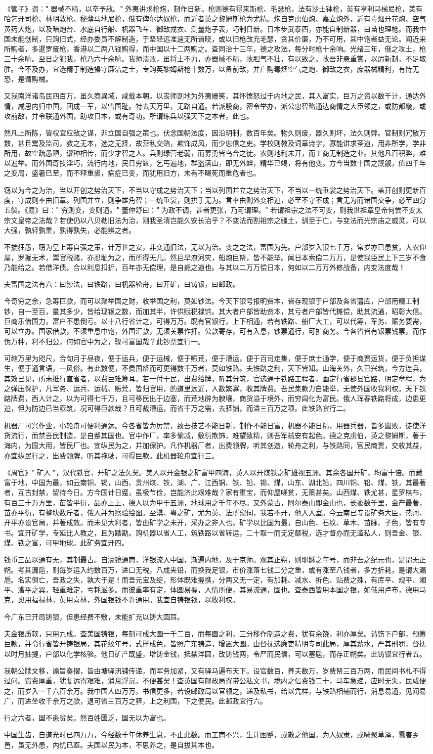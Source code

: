 《管子》谓：" 器械不精，以卒予敌。" 外夷讲求枪炮，制作日新。枪则德有得来斯枪、毛瑟枪，法有沙士钵枪，英有亨利马梯尼枪，美有哈乞开司枪、林明敦枪、秘薄马地尼枪，俄有俾尔达奴枪，而近者英之黎姆斯枪为尤精。炮自克虏伯炮、嘉立炮外，近有毒烟开花炮、空气黄药大炮，以及暗炮台、水底自行船、机器飞车、御敌戎衣、测量炮子表，巧制日新。日本步武泰西，亦能自制新器，曰苗也理枪。而我中国未能创制，只购旧式，经办委员不解制造，于坚轻远准速无所谙晓，或以旧枪改充毛瑟，贪其价廉，乃不可用，其中饱者益无论。闻近来所购者，多暹罗废枪，香港以二两八钱购得，而中国以十二两购之。查同治十三年，德之攻法，每分时枪十余响。光绪三年，俄之攻土，枪三十余响。至日之犯我，枪乃六十余响。我师溃败，虽将士不力，亦器械不精，故胆气不壮，有以致之。故吾非悬重赏，以厉新制，不足取胜。今不及办，宜选精于制造操守廉洁之士，专购英黎姆斯枪十数万，以备前敌，并广购毒烟空气之炮、御敌之衣，庶器械精利，有恃无恐，是谓购械。

又我南洋诸岛民四百万，虽久商異域，咸戴本朝。以丧师割地为外夷姗笑，其怀愤怒过于内地之民，其人富实，巨万之资以数千计，通达外情，咸思内归中国，团成一军，以雪国耻。特去天万里，无路自通。若派殷商，密令举办，派公忠智略通达商情之大臣领之，或防都畿，或攻前敌，并令联通外国，助攻日本，或有奇功。所谓练兵以强天下之本者，此也。

然凡上所陈，皆权宜应敌之谋，非立国自强之策也。伏念国朝法度，因沿明制，数百年矣。物久则废，器久则坏，法久则弊。官制则冗散万数，甚且鬻及监司，教之无本，选之无择，故营私交赂，欺饰成风，而少忠信之吏。学校则教及词章诗字，寡能讲求圣道，用非所学，学非所用，故空疏愚陋，谬种相传，而少才智之人。兵则绿营老弱，而募勇皆乌合之徒。农则地利未开，而工商无制造之业。其他凡百积弊，难以遍举。而外国奇技淫巧，流行内地，民日穷匮，乞丐遍地，群盗满山，即无外衅，精华已竭，将有他变。方今当数十国之觊觎，值四千年之变局，盛暑已至，而不释重裘，病症已变，而犹用旧方，未有不暍死而重危者也。

窃以为今之为治，当以开创之势治天下，不当以守成之势治天下；当以列国并立之势治天下，不当以一统垂裳之势治天下。盖开创则更新百度，守成则率由旧章。列国并立，则争雄角智；一统垂裳，则拱手无为。言率由则外变相迫，必至不守不成；言无为而诸国交争，必至四分五裂。《易》曰：" 穷则变，变则通。" 董仲舒曰：" 为政不调，甚者更张，乃可谓理。" 若谓祖宗之法不可变，则我世祖章皇帝何尝不变太宗文皇帝之法哉？若使仍以八贝勒旧法为治，刚我圣清岂能久安长治乎？不变法而割祖宗之疆土，驯至于亡，与变法而光宗庙之威灵，可以大强，孰轻孰重，孰得孰失，必能辨之者。

不揣狂愚，窃为皇上筹自强之策，计万世之安，非变通旧法，无以为治。变之之法，富国为先。户部岁入银七千万，常岁亦已患贫，大农仰屋，罗掘无术，鬻官税赌，亦忍耻为之，而所得无几。然且旱潦河灾，船炮巨帑，皆不能举。闻日本索偿二万万，是使我臣民上下三岁不食乃能给之。若借洋债，合以利息扣折，百年亦无偿理，是自毙之道也。与其以二万万偿日本，何如以二万万外修战备，内变法度哉！

夫富国之法有六：曰钞法，曰铁路，曰机器轮舟，曰开矿，曰铸银，曰邮政。

今奇穷之余，急筹巨款，而可以聚举国之财，收举国之利，莫如钞法。今天下银号报明赀本，皆存现银于户部及各省藩库，户部用精工制钞，自一至百，量其多少，皆给现银之数，而加其半，许供赋税禄饷。其大者户部皆助赀本，其亏者户部皆代摊偿，助其流通，昭彰大信。巨商乐借国力，富户不患倒亏。以十八行省计之，可得万万。既有官银行，上下相通，若有铁路、船厂大工，可以代筹，军务、赈务要需，可以立办。国家借款，不须重息中饱，外国汇款，无须关票作押。公款寄存，可有入息，钞票通行，可扩商务。今各省皆有银票钱票，而作伪万种，利不归公，何如官中为之，骤可富国哉？此钞票宜行一。

可缩万里为咫尺，合旬月于昼夜，便于运兵，便于运械，便于赈荒，便于漕运，便于百司走集，便于庶士通学，便于商贾运货，便于负担谋生，便于通言语，一风俗。有此数便，不费国帑而可更得数千万者，莫如铁路。夫铁路之利，天下皆知。山海关外，久已兴筑，今方连兵，其效已见，所未推行直省者，以费巨难筹耳。若一付于民，出费给牌，听其分筑，官选通于铁路工程者，画定行省郡县官路，明定章程，为之弹压保护，凡军务、运兵、运械、赈荒，皆归官用，酌道里远近，人数繁寡，收其牌费。吾民集款力自能举，无使外国收我利权。天下铁路牌费，西人计之，以为可得七千万，且可移民出于边塞，而荒地辟为腴壤，商货溢于境外，而穷闾化为富民。俄人珲春铁路将成，边患更迫，但为防边已当亟筑，况可得巨款哉？且可裁漕运，而省千万之需，去驿铺，而溢三百万之项。此铁路宜行二。

机器厂可兴作业，小轮舟可便利通达。今各省皆为厉禁，致吾技艺不能日新，制作不能日富，机器不能日精，用器兵器，皆多窳败，徒使洋货流行，而禁吾民制造，是自蹙其国也。官中作厂，率多偷减，敷衍欺饰，难望致精，则吾军械安有起色。德之克虏伯，英之黎姆斯，著于海内，为国大用，皆民厂也。宜纵民为之，并加保护。凡作机器厂者，出费领牌，听其创造，轮舟之利，与铁路同，官民商贾，交收其益，亦宜纵民行之，出费领牌，听其拖驶，可得巨款。此机器轮舟宜行三。

《周官》" 矿人 "，汉代铁官，开矿之法久矣。美人以开金银之矿富甲四海，英人以开煤铁之矿雄视五洲。其余各国开矿，均富十倍。而藏富于地，中国为最，如云南铜、锡，山西、贵州煤、铁，湖、广、江西铜、铁、铅、锡、煤，山东、湖北铅，四川铜、铅、煤、铁，其最著者，互古封禁，留待今日。方今国计日蹙，虽极节俭，岂能济此艰难哉？家有重宝，而仰屋嗟贫，无策甚矣。山西煤、铁尤甚，星罗棋布，有百三十万方里，苗皆平衍，品亦上上，德人以为甲于五洲，地球用之千年不尽。又外蒙古，阿尔泰山即金山也，长袤数千里，金产最著，苗亦平衍，有整块数斤者，俄人并为察验绘图。至滇、粤之矿，尤为英、法所窥伺，我若不开，他人入室。今云南已专设矿务大臣，热河、开平亦设官局，并著成效。而未见大利者，皆由矿学之未开，采办之非人也。矿学以比国为最，自山色、石纹、草木、苗脉、子色，皆有专书。宜开矿学，专延比人教之，且为踏勘。购机器以省人工，筑铁路以省转运，二十取一而无定额税，选才督办而无滥私人，则吾金、银、煤、铁之富，可甲地球。此矿务宜开四。

钱币三品以通有无，其制最古。自濠镜通商，洋银流入中国，渐遍内地，及于京师。观其正朔，则耶稣之年号，而非吾之纪元也，是谓无正朔。考其漏巵，则每岁运入约数百万，进口无税，八成夹铅，而换我足银，市价涨落七钱二分之重，或有涨至八钱者，多方折耗，是谓大漏巵。名实俱亡，吾政之失，孰大于是！而吾元宝及绽，形体既难握携，分两又无一定，有加耗、减水、折色、贴费之殊，有库平、规平、湘平、漕平之異，轻重难定，亏耗滋多。而彼重率有定，体圆易握，人情所便，其易流通，固也。查泰西皆用本国之银，如俄用卢布，德用马克，奥用福禄林，英用喜林，外国银钱不许通用。我宜自铸银钱，以收利权。

今广东已开局铸银，但患经费不敷，未能扩充以铸大圆耳。

夫金银质软，只用九成。查美国铸银，每刻可成大圆一千二百，而每圆之利，三分移作制造之费，犹有余饶，利亦厚矣。请饬下户部，预筹巨款，并令行省皆开铸银局，其花纹年号，式样成色，皆照广东铸造，增置大圆。由督抚选廉吏精明专司此局，厚其薪水，严其刑罚，督抚以时月抽提，户部以化学核验。他日矿产既盛，增铸金钱，抵禁洋圆，改铸钱两，令严而民信，可以塞巵，而存正朔矣。此铸银宜行者五。

我朝公牍文移，谕旨奏摺，皆由塘驿汛铺传递，而军务加紧，又有驿马遍布天下。设官数百，养夫数万，岁费帑三百万两，而民间书札不得过问。赀费厚重，犹复远寄艰难，消息浮沉，不便甚矣！查英国有邮政局寄带公私文书，境内之信费钱二十，马车急递，应时无失，民咸便之，而岁入一千六百余万。我中国人四万万，书信更多，若设邮政局以官领之，递及私书，给以凭样，与铁路相辅而行，消息易通，见闻易广，而进坐收千余万之款，退可省三百万之驿，上之利国，下之便民。此邮政宜行六。

行之六者，国不患贫矣。然百姓匮乏，国无以为富也。

中国生齿，自道光时已四万万，今经数十年休养生息，不止此数。而工商不兴，生计困蹙，或散之他国，为人奴隶，或啸聚草泽，蠹害乡邑，虽无外患，内忧已亟。夫国以民为本，不思养之，是自拔其本也。
